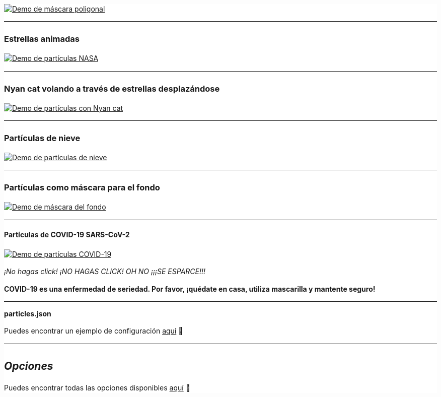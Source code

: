 [![Demo de máscara poligonal](https://media.giphy.com/media/lNRfiSgaMFbL4FMhW6/giphy.gif)](https://particles.js.org/samples#polygonMask)

---

### Estrellas animadas

[![Demo de partículas NASA](https://media.giphy.com/media/cLqGsnh7FKRVMgPIWE/giphy.gif)](https://particles.js.org/samples#nasa)

---

### Nyan cat volando a través de estrellas desplazándose

[![Demo de partículas con Nyan cat](https://media.giphy.com/media/LpX2oNc9ZMgIhIXQL9/giphy.gif)](https://particles.js.org/samples#nyancat2)

---

### Partículas de nieve

[![Demo de partículas de nieve](https://media.giphy.com/media/gihwUFbmiubbkdzEMX/giphy.gif)](https://particles.js.org/samples#snow)

---

### Partículas como máscara para el fondo

[![Demo de máscara del fondo](https://media.giphy.com/media/dWraWgqInWFGWiOyRu/giphy.gif)](https://particles.js.org/samples#background)

---

#### Partículas de COVID-19 SARS-CoV-2

[![Demo de partículas COVID-19](https://media.giphy.com/media/fsVN1ZHksgBIXNIbr1/giphy.gif)](https://particles.js.org/samples#virus)

_¡No hagas click! ¡NO HAGAS CLICK! OH NO ¡¡¡SE ESPARCE!!!_

**COVID-19 es una enfermedad de seriedad. Por favor, ¡quédate en casa, utiliza mascarilla y mantente seguro!**

---

**particles.json**

Puedes encontrar un ejemplo de
configuración [aquí](https://github.com/matteobruni/tsparticles/tree/main/website/presets) 📖

---

## **_Opciones_**

Puedes encontrar todas las opciones
disponibles [aquí](https://particles.js.org/docs/interfaces/_options_interfaces_ioptions_.ioptions.html) 📖
